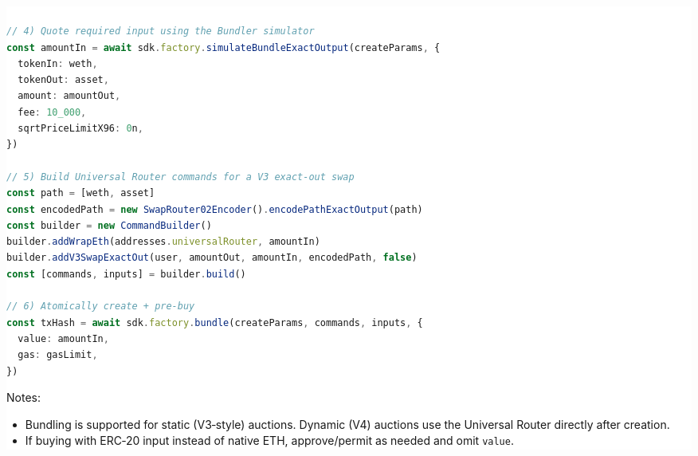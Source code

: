 ```ts

// 4) Quote required input using the Bundler simulator
const amountIn = await sdk.factory.simulateBundleExactOutput(createParams, {
  tokenIn: weth,
  tokenOut: asset,
  amount: amountOut,
  fee: 10_000,
  sqrtPriceLimitX96: 0n,
})

// 5) Build Universal Router commands for a V3 exact‑out swap
const path = [weth, asset]
const encodedPath = new SwapRouter02Encoder().encodePathExactOutput(path)
const builder = new CommandBuilder()
builder.addWrapEth(addresses.universalRouter, amountIn)
builder.addV3SwapExactOut(user, amountOut, amountIn, encodedPath, false)
const [commands, inputs] = builder.build()

// 6) Atomically create + pre‑buy
const txHash = await sdk.factory.bundle(createParams, commands, inputs, {
  value: amountIn,
  gas: gasLimit,
})
```

Notes:
- Bundling is supported for static (V3‑style) auctions. Dynamic (V4) auctions use the Universal Router directly after creation.
- If buying with ERC‑20 input instead of native ETH, approve/permit as needed and omit `value`.

